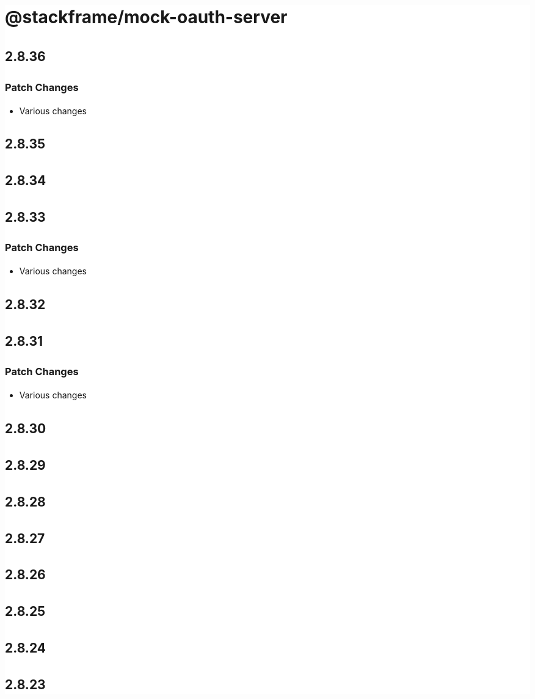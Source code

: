 # @stackframe/mock-oauth-server

## 2.8.36

### Patch Changes

- Various changes

## 2.8.35

## 2.8.34

## 2.8.33

### Patch Changes

- Various changes

## 2.8.32

## 2.8.31

### Patch Changes

- Various changes

## 2.8.30

## 2.8.29

## 2.8.28

## 2.8.27

## 2.8.26

## 2.8.25

## 2.8.24

## 2.8.23

